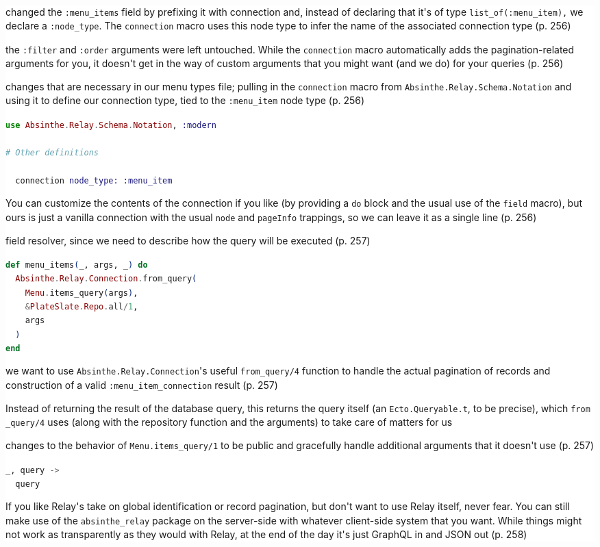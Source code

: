 changed the `:menu_items` field by prefixing it with connection and, instead of declaring that it's of type `list_of(:menu_item),` we declare a `:node_type`. The `connection` macro uses this node type to infer the name of the associated connection type (p. 256)

the `:filter` and `:order` arguments were left untouched. While the `connection` macro automatically adds the pagination-related arguments for you, it doesn't get in the way of custom arguments that you might want (and we do) for your queries (p. 256)

changes that are necessary in our menu types file; pulling in the `connection` macro from `Absinthe.Relay.Schema.Notation` and using it to define our connection type, tied to the `:menu_item` node type (p. 256)

```elixir
use Absinthe.Relay.Schema.Notation, :modern

# Other definitions

  connection node_type: :menu_item
```

You can customize the contents of the connection if you like (by providing a `do` block and the usual use of the `field` macro), but ours is just a vanilla connection with the usual `node` and `pageInfo` trappings, so we can leave it as a single line (p. 256)

field resolver, since we need to describe how the query will be executed (p. 257)

```elixir
def menu_items(_, args, _) do
  Absinthe.Relay.Connection.from_query(
    Menu.items_query(args),
    &PlateSlate.Repo.all/1,
    args
  )
end
```

we want to use `Absinthe.Relay.Connection`'s useful `from_query/4` function to handle the actual pagination of records and construction of a valid `:menu_item_connection` result (p. 257)

Instead of returning the result of the database query, this returns the query itself (an `Ecto.Queryable.t`, to be precise), which `from_query/4` uses (along with the repository function and the arguments) to take care of matters for us

changes to the behavior of `Menu.items_query/1` to be public and gracefully handle additional arguments that it doesn't use (p. 257)

```elixir
_, query ->
  query
```

If you like Relay's take on global identification or record pagination, but don't want to use Relay itself, never fear. You can still make use of the `absinthe_relay` package on the server-side with whatever client-side system that you want. While things might not work as transparently as they would with Relay, at the end of the day it's just GraphQL in and JSON out (p. 258)
